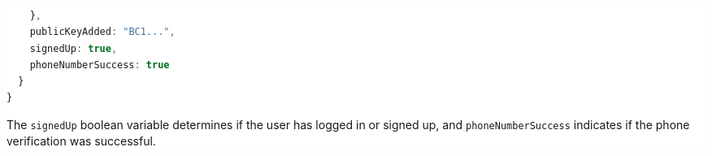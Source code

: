 ```javascript
    },
    publicKeyAdded: "BC1...",
    signedUp: true,
    phoneNumberSuccess: true
  }
}
```

The `signedUp` boolean variable determines if the user has logged in or signed up, and `phoneNumberSuccess` indicates if the phone verification was successful.
